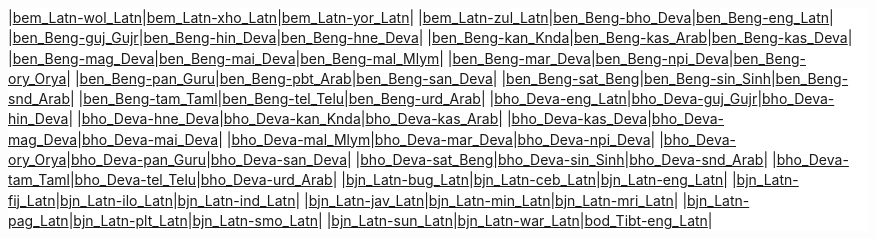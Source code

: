 |[bem_Latn-wol_Latn](https://dl.fbaipublicfiles.com/nllb/data/bem_Latn-wol_Latn.meta.v1.xz)|[bem_Latn-xho_Latn](https://dl.fbaipublicfiles.com/nllb/data/bem_Latn-xho_Latn.meta.v1.xz)|[bem_Latn-yor_Latn](https://dl.fbaipublicfiles.com/nllb/data/bem_Latn-yor_Latn.meta.v1.xz)|
|[bem_Latn-zul_Latn](https://dl.fbaipublicfiles.com/nllb/data/bem_Latn-zul_Latn.meta.v1.xz)|[ben_Beng-bho_Deva](https://dl.fbaipublicfiles.com/nllb/data/ben_Beng-bho_Deva.meta.v1.xz)|[ben_Beng-eng_Latn](https://dl.fbaipublicfiles.com/nllb/data/ben_Beng-eng_Latn.meta.v1.xz)|
|[ben_Beng-guj_Gujr](https://dl.fbaipublicfiles.com/nllb/data/ben_Beng-guj_Gujr.meta.v1.xz)|[ben_Beng-hin_Deva](https://dl.fbaipublicfiles.com/nllb/data/ben_Beng-hin_Deva.meta.v1.xz)|[ben_Beng-hne_Deva](https://dl.fbaipublicfiles.com/nllb/data/ben_Beng-hne_Deva.meta.v1.xz)|
|[ben_Beng-kan_Knda](https://dl.fbaipublicfiles.com/nllb/data/ben_Beng-kan_Knda.meta.v1.xz)|[ben_Beng-kas_Arab](https://dl.fbaipublicfiles.com/nllb/data/ben_Beng-kas_Arab.meta.v1.xz)|[ben_Beng-kas_Deva](https://dl.fbaipublicfiles.com/nllb/data/ben_Beng-kas_Deva.meta.v1.xz)|
|[ben_Beng-mag_Deva](https://dl.fbaipublicfiles.com/nllb/data/ben_Beng-mag_Deva.meta.v1.xz)|[ben_Beng-mai_Deva](https://dl.fbaipublicfiles.com/nllb/data/ben_Beng-mai_Deva.meta.v1.xz)|[ben_Beng-mal_Mlym](https://dl.fbaipublicfiles.com/nllb/data/ben_Beng-mal_Mlym.meta.v1.xz)|
|[ben_Beng-mar_Deva](https://dl.fbaipublicfiles.com/nllb/data/ben_Beng-mar_Deva.meta.v1.xz)|[ben_Beng-npi_Deva](https://dl.fbaipublicfiles.com/nllb/data/ben_Beng-npi_Deva.meta.v1.xz)|[ben_Beng-ory_Orya](https://dl.fbaipublicfiles.com/nllb/data/ben_Beng-ory_Orya.meta.v1.xz)|
|[ben_Beng-pan_Guru](https://dl.fbaipublicfiles.com/nllb/data/ben_Beng-pan_Guru.meta.v1.xz)|[ben_Beng-pbt_Arab](https://dl.fbaipublicfiles.com/nllb/data/ben_Beng-pbt_Arab.meta.v1.xz)|[ben_Beng-san_Deva](https://dl.fbaipublicfiles.com/nllb/data/ben_Beng-san_Deva.meta.v1.xz)|
|[ben_Beng-sat_Beng](https://dl.fbaipublicfiles.com/nllb/data/ben_Beng-sat_Beng.meta.v1.xz)|[ben_Beng-sin_Sinh](https://dl.fbaipublicfiles.com/nllb/data/ben_Beng-sin_Sinh.meta.v1.xz)|[ben_Beng-snd_Arab](https://dl.fbaipublicfiles.com/nllb/data/ben_Beng-snd_Arab.meta.v1.xz)|
|[ben_Beng-tam_Taml](https://dl.fbaipublicfiles.com/nllb/data/ben_Beng-tam_Taml.meta.v1.xz)|[ben_Beng-tel_Telu](https://dl.fbaipublicfiles.com/nllb/data/ben_Beng-tel_Telu.meta.v1.xz)|[ben_Beng-urd_Arab](https://dl.fbaipublicfiles.com/nllb/data/ben_Beng-urd_Arab.meta.v1.xz)|
|[bho_Deva-eng_Latn](https://dl.fbaipublicfiles.com/nllb/data/bho_Deva-eng_Latn.meta.v1.xz)|[bho_Deva-guj_Gujr](https://dl.fbaipublicfiles.com/nllb/data/bho_Deva-guj_Gujr.meta.v1.xz)|[bho_Deva-hin_Deva](https://dl.fbaipublicfiles.com/nllb/data/bho_Deva-hin_Deva.meta.v1.xz)|
|[bho_Deva-hne_Deva](https://dl.fbaipublicfiles.com/nllb/data/bho_Deva-hne_Deva.meta.v1.xz)|[bho_Deva-kan_Knda](https://dl.fbaipublicfiles.com/nllb/data/bho_Deva-kan_Knda.meta.v1.xz)|[bho_Deva-kas_Arab](https://dl.fbaipublicfiles.com/nllb/data/bho_Deva-kas_Arab.meta.v1.xz)|
|[bho_Deva-kas_Deva](https://dl.fbaipublicfiles.com/nllb/data/bho_Deva-kas_Deva.meta.v1.xz)|[bho_Deva-mag_Deva](https://dl.fbaipublicfiles.com/nllb/data/bho_Deva-mag_Deva.meta.v1.xz)|[bho_Deva-mai_Deva](https://dl.fbaipublicfiles.com/nllb/data/bho_Deva-mai_Deva.meta.v1.xz)|
|[bho_Deva-mal_Mlym](https://dl.fbaipublicfiles.com/nllb/data/bho_Deva-mal_Mlym.meta.v1.xz)|[bho_Deva-mar_Deva](https://dl.fbaipublicfiles.com/nllb/data/bho_Deva-mar_Deva.meta.v1.xz)|[bho_Deva-npi_Deva](https://dl.fbaipublicfiles.com/nllb/data/bho_Deva-npi_Deva.meta.v1.xz)|
|[bho_Deva-ory_Orya](https://dl.fbaipublicfiles.com/nllb/data/bho_Deva-ory_Orya.meta.v1.xz)|[bho_Deva-pan_Guru](https://dl.fbaipublicfiles.com/nllb/data/bho_Deva-pan_Guru.meta.v1.xz)|[bho_Deva-san_Deva](https://dl.fbaipublicfiles.com/nllb/data/bho_Deva-san_Deva.meta.v1.xz)|
|[bho_Deva-sat_Beng](https://dl.fbaipublicfiles.com/nllb/data/bho_Deva-sat_Beng.meta.v1.xz)|[bho_Deva-sin_Sinh](https://dl.fbaipublicfiles.com/nllb/data/bho_Deva-sin_Sinh.meta.v1.xz)|[bho_Deva-snd_Arab](https://dl.fbaipublicfiles.com/nllb/data/bho_Deva-snd_Arab.meta.v1.xz)|
|[bho_Deva-tam_Taml](https://dl.fbaipublicfiles.com/nllb/data/bho_Deva-tam_Taml.meta.v1.xz)|[bho_Deva-tel_Telu](https://dl.fbaipublicfiles.com/nllb/data/bho_Deva-tel_Telu.meta.v1.xz)|[bho_Deva-urd_Arab](https://dl.fbaipublicfiles.com/nllb/data/bho_Deva-urd_Arab.meta.v1.xz)|
|[bjn_Latn-bug_Latn](https://dl.fbaipublicfiles.com/nllb/data/bjn_Latn-bug_Latn.meta.v1.xz)|[bjn_Latn-ceb_Latn](https://dl.fbaipublicfiles.com/nllb/data/bjn_Latn-ceb_Latn.meta.v1.xz)|[bjn_Latn-eng_Latn](https://dl.fbaipublicfiles.com/nllb/data/bjn_Latn-eng_Latn.meta.v1.xz)|
|[bjn_Latn-fij_Latn](https://dl.fbaipublicfiles.com/nllb/data/bjn_Latn-fij_Latn.meta.v1.xz)|[bjn_Latn-ilo_Latn](https://dl.fbaipublicfiles.com/nllb/data/bjn_Latn-ilo_Latn.meta.v1.xz)|[bjn_Latn-ind_Latn](https://dl.fbaipublicfiles.com/nllb/data/bjn_Latn-ind_Latn.meta.v1.xz)|
|[bjn_Latn-jav_Latn](https://dl.fbaipublicfiles.com/nllb/data/bjn_Latn-jav_Latn.meta.v1.xz)|[bjn_Latn-min_Latn](https://dl.fbaipublicfiles.com/nllb/data/bjn_Latn-min_Latn.meta.v1.xz)|[bjn_Latn-mri_Latn](https://dl.fbaipublicfiles.com/nllb/data/bjn_Latn-mri_Latn.meta.v1.xz)|
|[bjn_Latn-pag_Latn](https://dl.fbaipublicfiles.com/nllb/data/bjn_Latn-pag_Latn.meta.v1.xz)|[bjn_Latn-plt_Latn](https://dl.fbaipublicfiles.com/nllb/data/bjn_Latn-plt_Latn.meta.v1.xz)|[bjn_Latn-smo_Latn](https://dl.fbaipublicfiles.com/nllb/data/bjn_Latn-smo_Latn.meta.v1.xz)|
|[bjn_Latn-sun_Latn](https://dl.fbaipublicfiles.com/nllb/data/bjn_Latn-sun_Latn.meta.v1.xz)|[bjn_Latn-war_Latn](https://dl.fbaipublicfiles.com/nllb/data/bjn_Latn-war_Latn.meta.v1.xz)|[bod_Tibt-eng_Latn](https://dl.fbaipublicfiles.com/nllb/data/bod_Tibt-eng_Latn.meta.v1.xz)|
